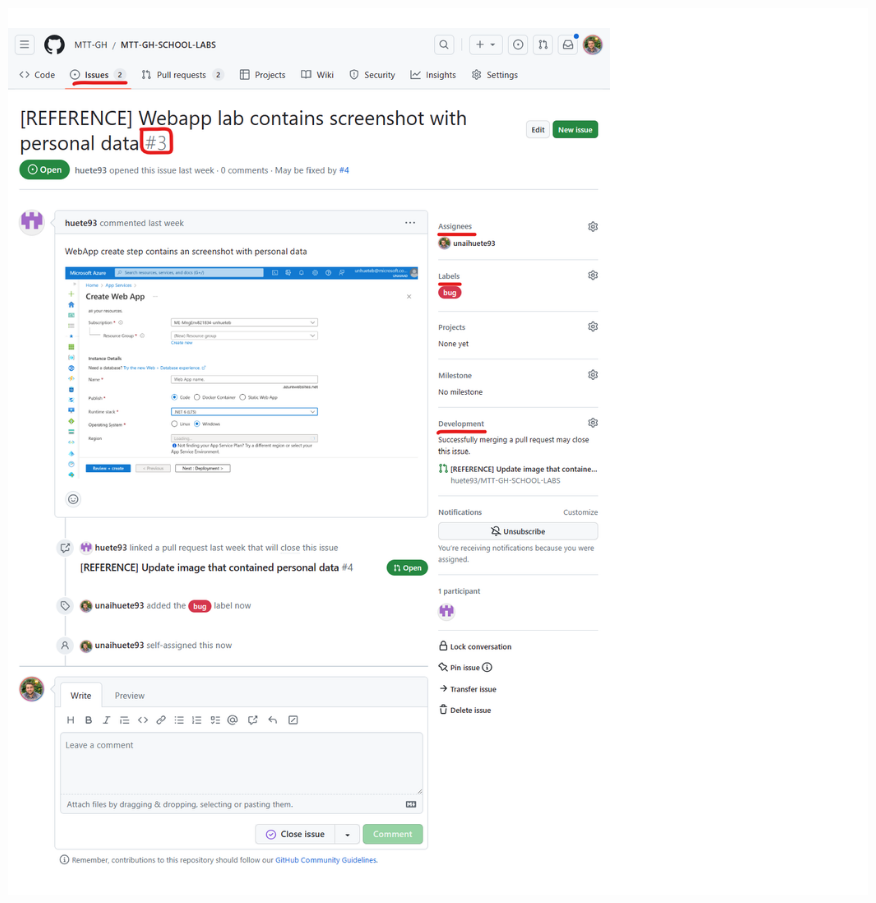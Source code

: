 <img src="https://raw.githubusercontent.com/MTT-GH/MTT-GH-SCHOOL/main/lessons/media/gh-issue-example.png" alt="Staging Area" style="width:70%; margin: 20px 0px 20px 0px;">
